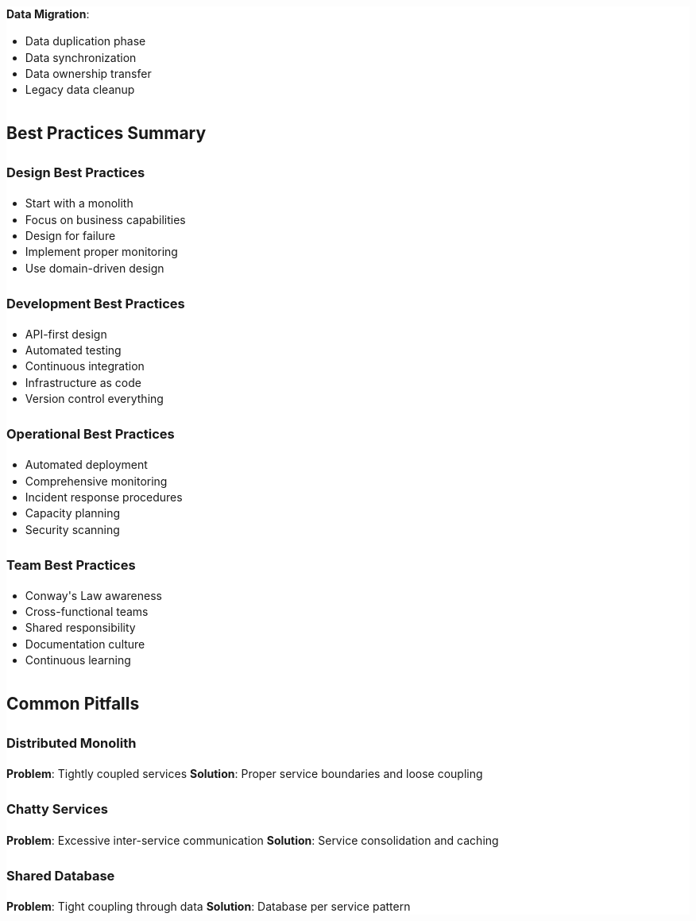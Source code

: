**Data Migration**:
- Data duplication phase
- Data synchronization
- Data ownership transfer
- Legacy data cleanup

## Best Practices Summary

### Design Best Practices
- Start with a monolith
- Focus on business capabilities
- Design for failure
- Implement proper monitoring
- Use domain-driven design

### Development Best Practices
- API-first design
- Automated testing
- Continuous integration
- Infrastructure as code
- Version control everything

### Operational Best Practices
- Automated deployment
- Comprehensive monitoring
- Incident response procedures
- Capacity planning
- Security scanning

### Team Best Practices
- Conway's Law awareness
- Cross-functional teams
- Shared responsibility
- Documentation culture
- Continuous learning

## Common Pitfalls

### Distributed Monolith
**Problem**: Tightly coupled services
**Solution**: Proper service boundaries and loose coupling

### Chatty Services
**Problem**: Excessive inter-service communication
**Solution**: Service consolidation and caching

### Shared Database
**Problem**: Tight coupling through data
**Solution**: Database per service pattern
